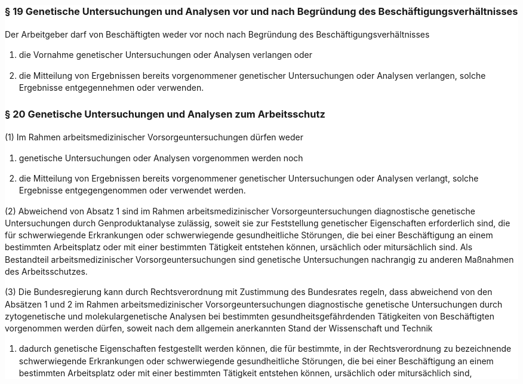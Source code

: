 
### § 19 Genetische Untersuchungen und Analysen vor und nach Begründung des Beschäftigungsverhältnisses

Der Arbeitgeber darf von Beschäftigten weder vor noch nach Begründung
des Beschäftigungsverhältnisses

1.  die Vornahme genetischer Untersuchungen oder Analysen verlangen oder


2.  die Mitteilung von Ergebnissen bereits vorgenommener genetischer
    Untersuchungen oder Analysen verlangen, solche Ergebnisse
    entgegennehmen oder verwenden.





### § 20 Genetische Untersuchungen und Analysen zum Arbeitsschutz

(1) Im Rahmen arbeitsmedizinischer Vorsorgeuntersuchungen dürfen weder

1.  genetische Untersuchungen oder Analysen vorgenommen werden noch


2.  die Mitteilung von Ergebnissen bereits vorgenommener genetischer
    Untersuchungen oder Analysen verlangt, solche Ergebnisse
    entgegengenommen oder verwendet werden.




(2) Abweichend von Absatz 1 sind im Rahmen arbeitsmedizinischer
Vorsorgeuntersuchungen diagnostische genetische Untersuchungen durch
Genproduktanalyse zulässig, soweit sie zur Feststellung genetischer
Eigenschaften erforderlich sind, die für schwerwiegende Erkrankungen
oder schwerwiegende gesundheitliche Störungen, die bei einer
Beschäftigung an einem bestimmten Arbeitsplatz oder mit einer
bestimmten Tätigkeit entstehen können, ursächlich oder mitursächlich
sind. Als Bestandteil arbeitsmedizinischer Vorsorgeuntersuchungen sind
genetische Untersuchungen nachrangig zu anderen Maßnahmen des
Arbeitsschutzes.

(3) Die Bundesregierung kann durch Rechtsverordnung mit Zustimmung des
Bundesrates regeln, dass abweichend von den Absätzen 1 und 2 im Rahmen
arbeitsmedizinischer Vorsorgeuntersuchungen diagnostische genetische
Untersuchungen durch zytogenetische und molekulargenetische Analysen
bei bestimmten gesundheitsgefährdenden Tätigkeiten von Beschäftigten
vorgenommen werden dürfen, soweit nach dem allgemein anerkannten Stand
der Wissenschaft und Technik

1.  dadurch genetische Eigenschaften festgestellt werden können, die für
    bestimmte, in der Rechtsverordnung zu bezeichnende schwerwiegende
    Erkrankungen oder schwerwiegende gesundheitliche Störungen, die bei
    einer Beschäftigung an einem bestimmten Arbeitsplatz oder mit einer
    bestimmten Tätigkeit entstehen können, ursächlich oder mitursächlich
    sind,
